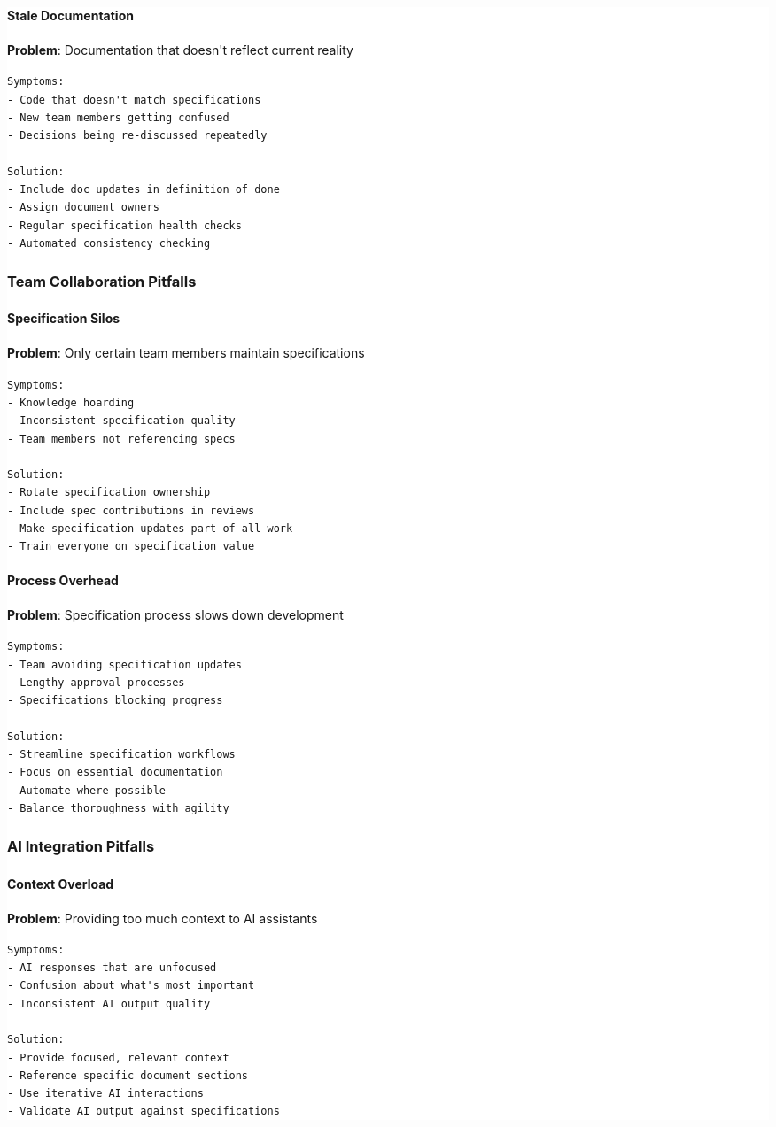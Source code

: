 #### Stale Documentation
**Problem**: Documentation that doesn't reflect current reality
```
Symptoms:
- Code that doesn't match specifications
- New team members getting confused
- Decisions being re-discussed repeatedly

Solution:
- Include doc updates in definition of done
- Assign document owners
- Regular specification health checks
- Automated consistency checking
```

### Team Collaboration Pitfalls

#### Specification Silos
**Problem**: Only certain team members maintain specifications
```
Symptoms:
- Knowledge hoarding
- Inconsistent specification quality
- Team members not referencing specs

Solution:
- Rotate specification ownership
- Include spec contributions in reviews
- Make specification updates part of all work
- Train everyone on specification value
```

#### Process Overhead
**Problem**: Specification process slows down development
```
Symptoms:
- Team avoiding specification updates
- Lengthy approval processes
- Specifications blocking progress

Solution:
- Streamline specification workflows
- Focus on essential documentation
- Automate where possible
- Balance thoroughness with agility
```

### AI Integration Pitfalls

#### Context Overload
**Problem**: Providing too much context to AI assistants
```
Symptoms:
- AI responses that are unfocused
- Confusion about what's most important
- Inconsistent AI output quality

Solution:
- Provide focused, relevant context
- Reference specific document sections
- Use iterative AI interactions
- Validate AI output against specifications
```
